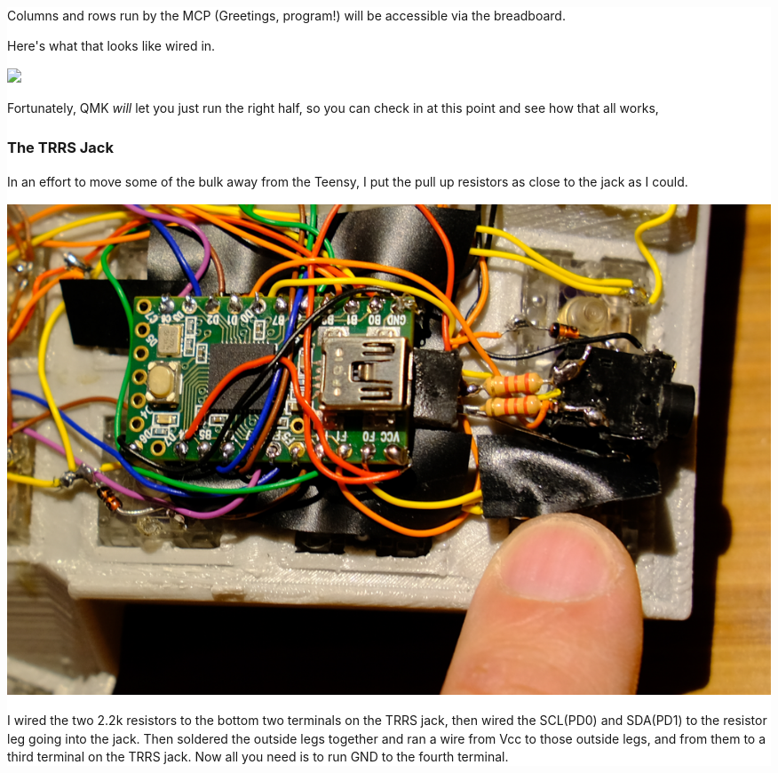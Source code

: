 Columns and rows run by the MCP (Greetings, program!) will be accessible via the
breadboard.

Here's what that looks like wired in.

![](dactyl-right-wiring.jpg)

Fortunately, QMK *will* let you just run the right half, so you can check in at
this point and see how that all works,

### The TRRS Jack

In an effort to move some of the bulk away from the Teensy, I put the pull up
resistors as close to the jack as I could.

![](dactyl-pull-up-resistors.jpg)

I wired the two 2.2k resistors to the bottom two terminals on the TRRS jack,
then wired the SCL(PD0) and SDA(PD1) to the resistor leg going into the jack.
Then soldered the outside legs together and ran a wire from Vcc to those outside
legs, and from them to a third terminal on the TRRS jack. Now all you need is to
run GND to the fourth terminal.
